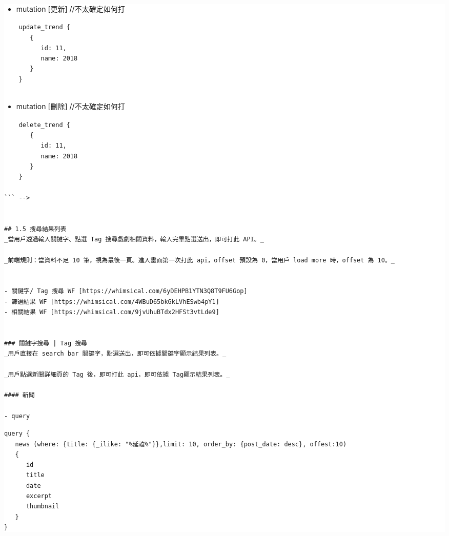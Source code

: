 - mutation [更新] //不太確定如何打

```
    update_trend {
       {
          id: 11,
          name: 2018
       }
    }
    
```

- mutation [刪除] //不太確定如何打

```
    delete_trend {
       {
          id: 11,
          name: 2018
       }
    }
    
``` -->


## 1.5 搜尋結果列表
_當用戶透過輸入關鍵字、點選 Tag 搜尋戲劇相關資料，輸入完畢點選送出，即可打此 API。_

_前端規則：當資料不足 10 筆，視為最後一頁。進入畫面第一次打此 api，offset 預設為 0，當用戶 load more 時，offset 為 10。_


- 關鍵字/ Tag 搜尋 WF [https://whimsical.com/6yDEHPB1YTN3Q8T9FU6Gop]
- 篩選結果 WF [https://whimsical.com/4WBuD65bkGkLVhESwb4pY1]
- 相關結果 WF [https://whimsical.com/9jvUhuBTdx2HFSt3vtLde9]


### 關鍵字搜尋 | Tag 搜尋
_用戶直接在 search bar 關鍵字，點選送出，即可依據關鍵字顯示結果列表。_

_用戶點選新聞詳細頁的 Tag 後，即可打此 api，即可依據 Tag顯示結果列表。_

#### 新聞

- query 
```
    query {
       news (where: {title: {_ilike: "%延禧%"}},limit: 10, order_by: {post_date: desc}, offest:10)
       {
          id
          title
          date
          excerpt
          thumbnail
       }
    }
